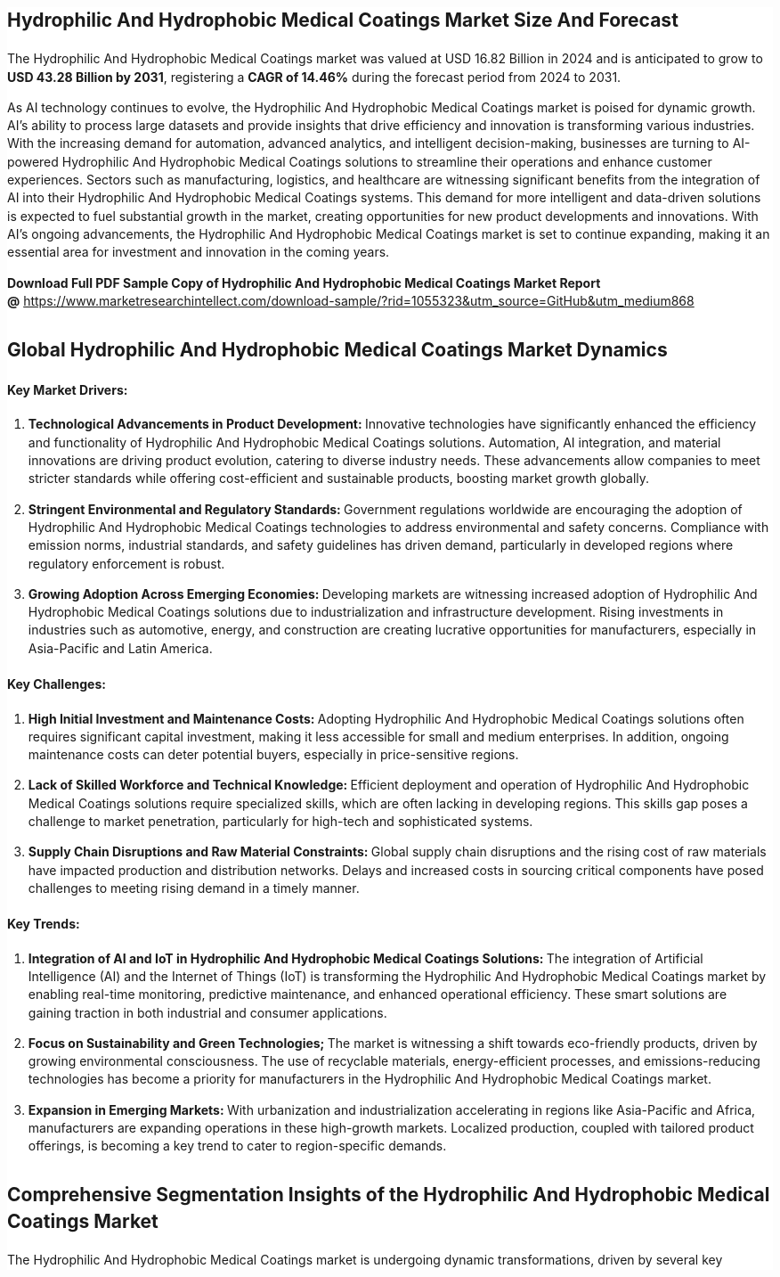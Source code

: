 <h2>Hydrophilic And Hydrophobic Medical Coatings Market Size And Forecast</h2><p>The Hydrophilic And Hydrophobic Medical Coatings market was valued at USD 16.82 Billion in 2024 and is anticipated to grow to <strong>USD 43.28 Billion by 2031</strong>, registering a <strong>CAGR of 14.46%</strong> during the forecast period from 2024 to 2031.</p><p>As AI technology continues to evolve, the Hydrophilic And Hydrophobic Medical Coatings market is poised for dynamic growth. AI’s ability to process large datasets and provide insights that drive efficiency and innovation is transforming various industries. With the increasing demand for automation, advanced analytics, and intelligent decision-making, businesses are turning to AI-powered Hydrophilic And Hydrophobic Medical Coatings solutions to streamline their operations and enhance customer experiences. Sectors such as manufacturing, logistics, and healthcare are witnessing significant benefits from the integration of AI into their Hydrophilic And Hydrophobic Medical Coatings systems. This demand for more intelligent and data-driven solutions is expected to fuel substantial growth in the market, creating opportunities for new product developments and innovations. With AI’s ongoing advancements, the Hydrophilic And Hydrophobic Medical Coatings market is set to continue expanding, making it an essential area for investment and innovation in the coming years.</p><p><strong>Download Full PDF Sample Copy of Hydrophilic And Hydrophobic Medical Coatings Market Report @</strong>&nbsp;<a href="https://www.marketresearchintellect.com/download-sample/?rid=1055323&amp;utm_source=GitHub&amp;utm_medium868">https://www.marketresearchintellect.com/download-sample/?rid=1055323&amp;utm_source=GitHub&amp;utm_medium868</a></p><h2>Global Hydrophilic And Hydrophobic Medical Coatings Market Dynamics</h2><h4><strong>Key Market Drivers:</strong></h4><ol><li><p><strong>Technological Advancements in Product Development:&nbsp;</strong>Innovative technologies have significantly enhanced the efficiency and functionality of Hydrophilic And Hydrophobic Medical Coatings solutions. Automation, AI integration, and material innovations are driving product evolution, catering to diverse industry needs. These advancements allow companies to meet stricter standards while offering cost-efficient and sustainable products, boosting market growth globally.</p></li><li><p><strong>Stringent Environmental and Regulatory Standards:&nbsp;</strong>Government regulations worldwide are encouraging the adoption of Hydrophilic And Hydrophobic Medical Coatings technologies to address environmental and safety concerns. Compliance with emission norms, industrial standards, and safety guidelines has driven demand, particularly in developed regions where regulatory enforcement is robust.</p></li><li><p><strong>Growing Adoption Across Emerging Economies:&nbsp;</strong>Developing markets are witnessing increased adoption of Hydrophilic And Hydrophobic Medical Coatings solutions due to industrialization and infrastructure development. Rising investments in industries such as automotive, energy, and construction are creating lucrative opportunities for manufacturers, especially in Asia-Pacific and Latin America.</p></li></ol><h4><strong>Key Challenges:</strong></h4><ol><li><p><strong>High Initial Investment and Maintenance Costs:&nbsp;</strong>Adopting Hydrophilic And Hydrophobic Medical Coatings solutions often requires significant capital investment, making it less accessible for small and medium enterprises. In addition, ongoing maintenance costs can deter potential buyers, especially in price-sensitive regions.</p></li><li><p><strong>Lack of Skilled Workforce and Technical Knowledge:&nbsp;</strong>Efficient deployment and operation of Hydrophilic And Hydrophobic Medical Coatings solutions require specialized skills, which are often lacking in developing regions. This skills gap poses a challenge to market penetration, particularly for high-tech and sophisticated systems.</p></li><li><p><strong>Supply Chain Disruptions and Raw Material Constraints:&nbsp;</strong>Global supply chain disruptions and the rising cost of raw materials have impacted production and distribution networks. Delays and increased costs in sourcing critical components have posed challenges to meeting rising demand in a timely manner.</p></li></ol><h4><strong>Key Trends:</strong></h4><ol><li><p><strong>Integration of AI and IoT in Hydrophilic And Hydrophobic Medical Coatings Solutions:&nbsp;</strong>The integration of Artificial Intelligence (AI) and the Internet of Things (IoT) is transforming the Hydrophilic And Hydrophobic Medical Coatings market by enabling real-time monitoring, predictive maintenance, and enhanced operational efficiency. These smart solutions are gaining traction in both industrial and consumer applications.</p></li><li><p><strong>Focus on Sustainability and Green Technologies;&nbsp;</strong>The market is witnessing a shift towards eco-friendly products, driven by growing environmental consciousness. The use of recyclable materials, energy-efficient processes, and emissions-reducing technologies has become a priority for manufacturers in the Hydrophilic And Hydrophobic Medical Coatings market.</p></li><li><p><strong>Expansion in Emerging Markets:&nbsp;</strong>With urbanization and industrialization accelerating in regions like Asia-Pacific and Africa, manufacturers are expanding operations in these high-growth markets. Localized production, coupled with tailored product offerings, is becoming a key trend to cater to region-specific demands.</p></li></ol><div class="article-main__content" data-test-id="publishing-text-block"><h2>Comprehensive Segmentation Insights of the Hydrophilic And Hydrophobic Medical Coatings Market</h2><p>The Hydrophilic And Hydrophobic Medical Coatings market is undergoing dynamic transformations, driven by several key